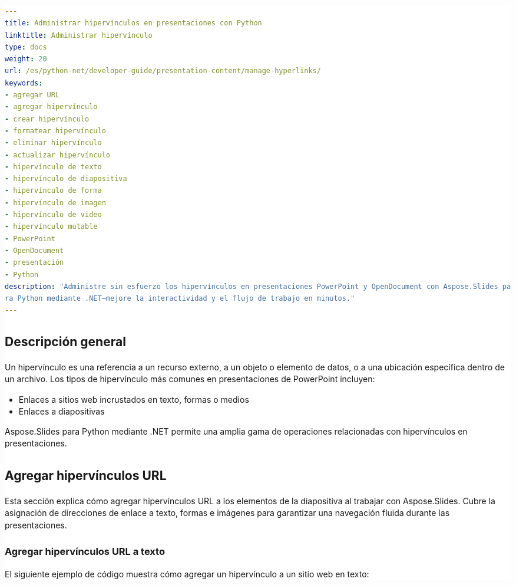 ```yaml
---
title: Administrar hipervínculos en presentaciones con Python
linktitle: Administrar hipervínculo
type: docs
weight: 20
url: /es/python-net/developer-guide/presentation-content/manage-hyperlinks/
keywords:
- agregar URL
- agregar hipervínculo
- crear hipervínculo
- formatear hipervínculo
- eliminar hipervínculo
- actualizar hipervínculo
- hipervínculo de texto
- hipervínculo de diapositiva
- hipervínculo de forma
- hipervínculo de imagen
- hipervínculo de video
- hipervínculo mutable
- PowerPoint
- OpenDocument
- presentación
- Python
description: "Administre sin esfuerzo los hipervínculos en presentaciones PowerPoint y OpenDocument con Aspose.Slides para Python mediante .NET—mejore la interactividad y el flujo de trabajo en minutos."
---
```


## **Descripción general**

Un hipervínculo es una referencia a un recurso externo, a un objeto o elemento de datos, o a una ubicación específica dentro de un archivo. Los tipos de hipervínculo más comunes en presentaciones de PowerPoint incluyen:

* Enlaces a sitios web incrustados en texto, formas o medios
* Enlaces a diapositivas

Aspose.Slides para Python mediante .NET permite una amplia gama de operaciones relacionadas con hipervínculos en presentaciones.

## **Agregar hipervínculos URL**

Esta sección explica cómo agregar hipervínculos URL a los elementos de la diapositiva al trabajar con Aspose.Slides. Cubre la asignación de direcciones de enlace a texto, formas e imágenes para garantizar una navegación fluida durante las presentaciones.

### **Agregar hipervínculos URL a texto**

El siguiente ejemplo de código muestra cómo agregar un hipervínculo a un sitio web en texto:
